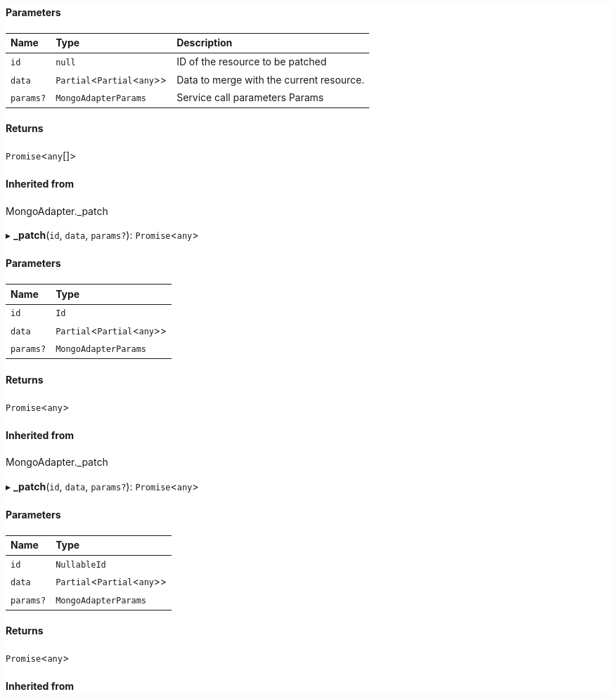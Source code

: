 #### Parameters

| Name | Type | Description |
| :------ | :------ | :------ |
| `id` | ``null`` | ID of the resource to be patched |
| `data` | `Partial`<`Partial`<`any`\>\> | Data to merge with the current resource. |
| `params?` | `MongoAdapterParams` | Service call parameters Params |

#### Returns

`Promise`<`any`[]\>

#### Inherited from

MongoAdapter.\_patch

▸ **_patch**(`id`, `data`, `params?`): `Promise`<`any`\>

#### Parameters

| Name | Type |
| :------ | :------ |
| `id` | `Id` |
| `data` | `Partial`<`Partial`<`any`\>\> |
| `params?` | `MongoAdapterParams` |

#### Returns

`Promise`<`any`\>

#### Inherited from

MongoAdapter.\_patch

▸ **_patch**(`id`, `data`, `params?`): `Promise`<`any`\>

#### Parameters

| Name | Type |
| :------ | :------ |
| `id` | `NullableId` |
| `data` | `Partial`<`Partial`<`any`\>\> |
| `params?` | `MongoAdapterParams` |

#### Returns

`Promise`<`any`\>

#### Inherited from
